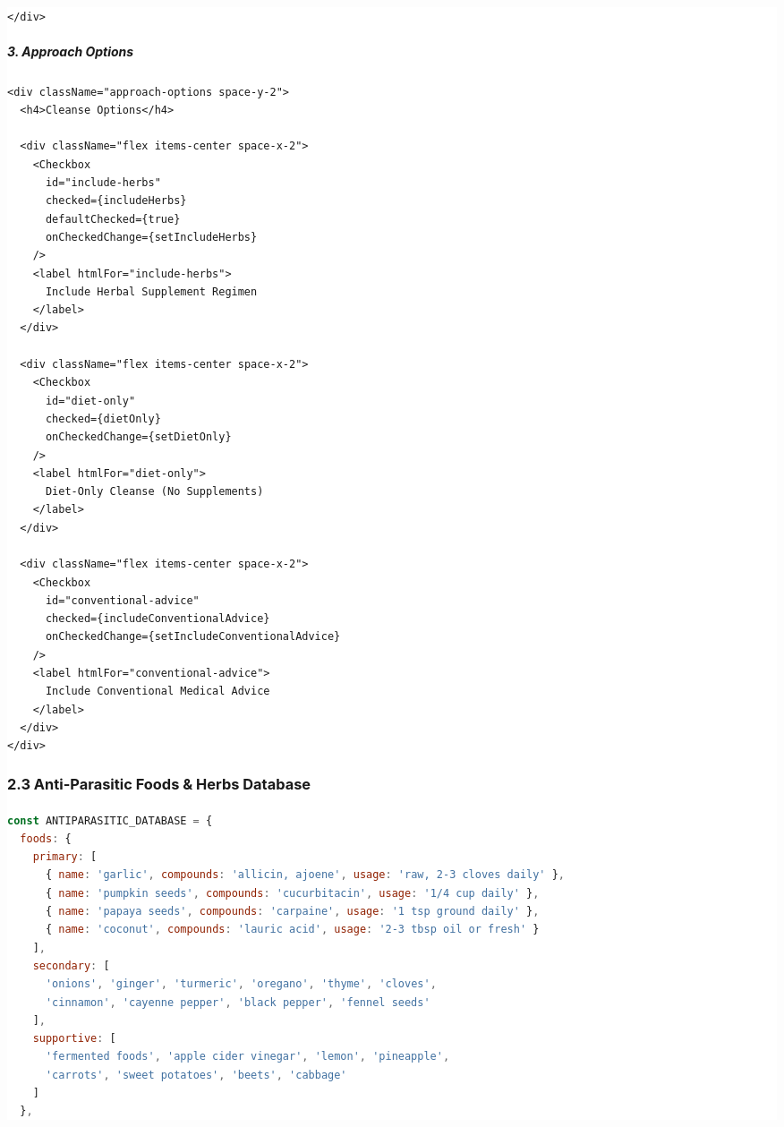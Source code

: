 ```tsx
</div>
```

##### 3. Approach Options
```tsx
<div className="approach-options space-y-2">
  <h4>Cleanse Options</h4>
  
  <div className="flex items-center space-x-2">
    <Checkbox 
      id="include-herbs"
      checked={includeHerbs}
      defaultChecked={true}
      onCheckedChange={setIncludeHerbs}
    />
    <label htmlFor="include-herbs">
      Include Herbal Supplement Regimen
    </label>
  </div>
  
  <div className="flex items-center space-x-2">
    <Checkbox 
      id="diet-only"
      checked={dietOnly}
      onCheckedChange={setDietOnly}
    />
    <label htmlFor="diet-only">
      Diet-Only Cleanse (No Supplements)
    </label>
  </div>
  
  <div className="flex items-center space-x-2">
    <Checkbox 
      id="conventional-advice"
      checked={includeConventionalAdvice}
      onCheckedChange={setIncludeConventionalAdvice}
    />
    <label htmlFor="conventional-advice">
      Include Conventional Medical Advice
    </label>
  </div>
</div>
```

### 2.3 Anti-Parasitic Foods & Herbs Database

```javascript
const ANTIPARASITIC_DATABASE = {
  foods: {
    primary: [
      { name: 'garlic', compounds: 'allicin, ajoene', usage: 'raw, 2-3 cloves daily' },
      { name: 'pumpkin seeds', compounds: 'cucurbitacin', usage: '1/4 cup daily' },
      { name: 'papaya seeds', compounds: 'carpaine', usage: '1 tsp ground daily' },
      { name: 'coconut', compounds: 'lauric acid', usage: '2-3 tbsp oil or fresh' }
    ],
    secondary: [
      'onions', 'ginger', 'turmeric', 'oregano', 'thyme', 'cloves',
      'cinnamon', 'cayenne pepper', 'black pepper', 'fennel seeds'
    ],
    supportive: [
      'fermented foods', 'apple cider vinegar', 'lemon', 'pineapple',
      'carrots', 'sweet potatoes', 'beets', 'cabbage'
    ]
  },
```